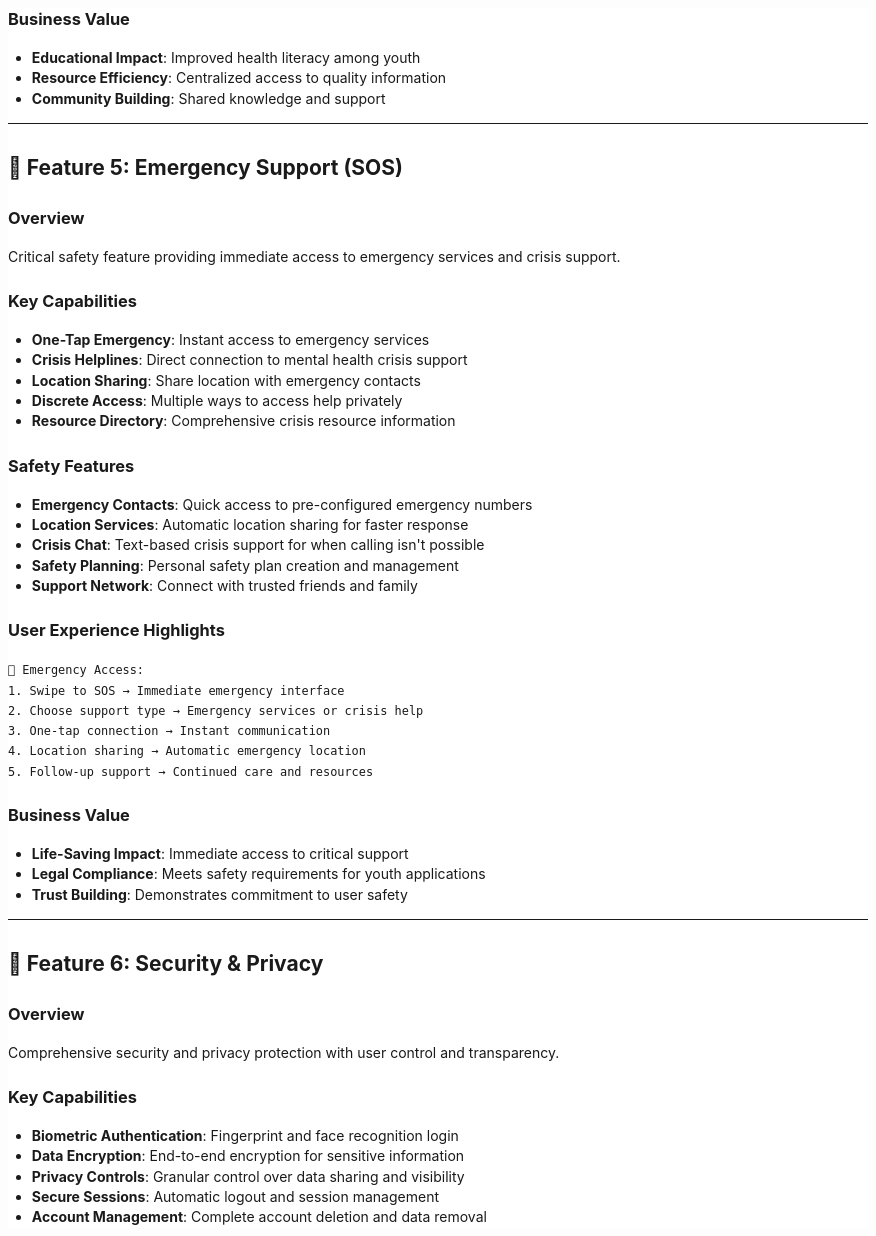 ### Business Value
- **Educational Impact**: Improved health literacy among youth
- **Resource Efficiency**: Centralized access to quality information
- **Community Building**: Shared knowledge and support

---

## 🚨 **Feature 5: Emergency Support (SOS)**

### Overview
Critical safety feature providing immediate access to emergency services and crisis support.

### Key Capabilities
- **One-Tap Emergency**: Instant access to emergency services
- **Crisis Helplines**: Direct connection to mental health crisis support
- **Location Sharing**: Share location with emergency contacts
- **Discrete Access**: Multiple ways to access help privately
- **Resource Directory**: Comprehensive crisis resource information

### Safety Features
- **Emergency Contacts**: Quick access to pre-configured emergency numbers
- **Location Services**: Automatic location sharing for faster response
- **Crisis Chat**: Text-based crisis support for when calling isn't possible
- **Safety Planning**: Personal safety plan creation and management
- **Support Network**: Connect with trusted friends and family

### User Experience Highlights
```
🚨 Emergency Access:
1. Swipe to SOS → Immediate emergency interface
2. Choose support type → Emergency services or crisis help
3. One-tap connection → Instant communication
4. Location sharing → Automatic emergency location
5. Follow-up support → Continued care and resources
```

### Business Value
- **Life-Saving Impact**: Immediate access to critical support
- **Legal Compliance**: Meets safety requirements for youth applications
- **Trust Building**: Demonstrates commitment to user safety

---

## 🔐 **Feature 6: Security & Privacy**

### Overview
Comprehensive security and privacy protection with user control and transparency.

### Key Capabilities
- **Biometric Authentication**: Fingerprint and face recognition login
- **Data Encryption**: End-to-end encryption for sensitive information
- **Privacy Controls**: Granular control over data sharing and visibility
- **Secure Sessions**: Automatic logout and session management
- **Account Management**: Complete account deletion and data removal
